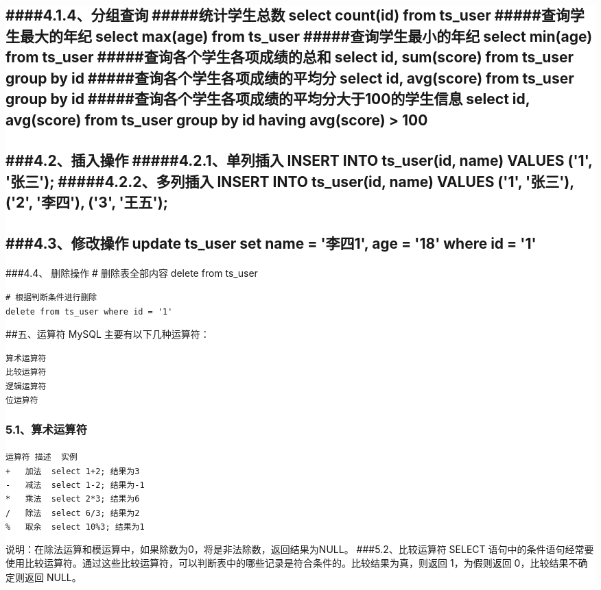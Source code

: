 ####4.1.4、分组查询
#####统计学生总数
    select count(id) from ts_user
#####查询学生最大的年纪
    select max(age) from ts_user
#####查询学生最小的年纪
    select min(age) from ts_user
#####查询各个学生各项成绩的总和
    select id, sum(score) from ts_user group by id
#####查询各个学生各项成绩的平均分
    select id, avg(score) from ts_user group by id
#####查询各个学生各项成绩的平均分大于100的学生信息
    select id, avg(score) from ts_user group by id having avg(score)  > 100
---
###4.2、插入操作 
#####4.2.1、单列插入
    INSERT INTO ts_user(id, name) VALUES ('1', '张三');
#####4.2.2、多列插入
    INSERT INTO ts_user(id, name)
    VALUES
    ('1', '张三'),
    ('2', '李四'),
    ('3', '王五');
--- 
###4.3、修改操作
    update ts_user set name = '李四1', age = '18' where id = '1'
---
###4.4、 删除操作
    # 删除表全部内容
    delete from ts_user
    
    # 根据判断条件进行删除
    delete from ts_user where id = '1'
    
##五、运算符
    MySQL 主要有以下几种运算符：
    
    算术运算符
    比较运算符
    逻辑运算符
    位运算符
### 5.1、算术运算符
    运算符	描述	实例
    +	加法	select 1+2; 结果为3
    -	减法	select 1-2; 结果为-1
    *	乘法	select 2*3; 结果为6
    /	除法	select 6/3; 结果为2
    %	取余	select 10%3; 结果为1
说明：在除法运算和模运算中，如果除数为0，将是非法除数，返回结果为NULL。
###5.2、比较运算符
SELECT 语句中的条件语句经常要使用比较运算符。通过这些比较运算符，可以判断表中的哪些记录是符合条件的。比较结果为真，则返回 1，为假则返回 0，比较结果不确定则返回 NULL。
